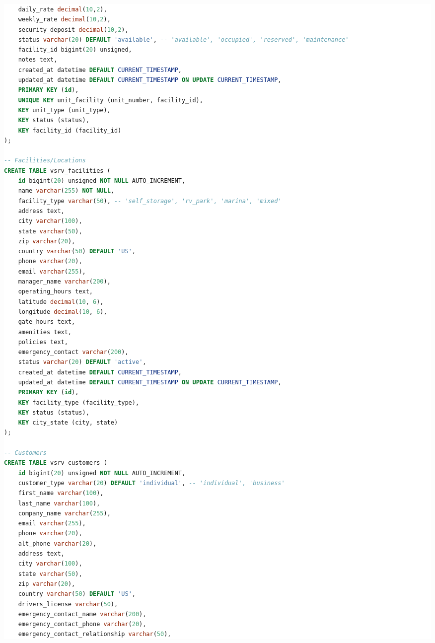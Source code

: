 ```sql
    daily_rate decimal(10,2),
    weekly_rate decimal(10,2),
    security_deposit decimal(10,2),
    status varchar(20) DEFAULT 'available', -- 'available', 'occupied', 'reserved', 'maintenance'
    facility_id bigint(20) unsigned,
    notes text,
    created_at datetime DEFAULT CURRENT_TIMESTAMP,
    updated_at datetime DEFAULT CURRENT_TIMESTAMP ON UPDATE CURRENT_TIMESTAMP,
    PRIMARY KEY (id),
    UNIQUE KEY unit_facility (unit_number, facility_id),
    KEY unit_type (unit_type),
    KEY status (status),
    KEY facility_id (facility_id)
);

-- Facilities/Locations
CREATE TABLE vsrv_facilities (
    id bigint(20) unsigned NOT NULL AUTO_INCREMENT,
    name varchar(255) NOT NULL,
    facility_type varchar(50), -- 'self_storage', 'rv_park', 'marina', 'mixed'
    address text,
    city varchar(100),
    state varchar(50),
    zip varchar(20),
    country varchar(50) DEFAULT 'US',
    phone varchar(20),
    email varchar(255),
    manager_name varchar(200),
    operating_hours text,
    latitude decimal(10, 6),
    longitude decimal(10, 6),
    gate_hours text,
    amenities text,
    policies text,
    emergency_contact varchar(200),
    status varchar(20) DEFAULT 'active',
    created_at datetime DEFAULT CURRENT_TIMESTAMP,
    updated_at datetime DEFAULT CURRENT_TIMESTAMP ON UPDATE CURRENT_TIMESTAMP,
    PRIMARY KEY (id),
    KEY facility_type (facility_type),
    KEY status (status),
    KEY city_state (city, state)
);

-- Customers
CREATE TABLE vsrv_customers (
    id bigint(20) unsigned NOT NULL AUTO_INCREMENT,
    customer_type varchar(20) DEFAULT 'individual', -- 'individual', 'business'
    first_name varchar(100),
    last_name varchar(100),
    company_name varchar(255),
    email varchar(255),
    phone varchar(20),
    alt_phone varchar(20),
    address text,
    city varchar(100),
    state varchar(50),
    zip varchar(20),
    country varchar(50) DEFAULT 'US',
    drivers_license varchar(50),
    emergency_contact_name varchar(200),
    emergency_contact_phone varchar(20),
    emergency_contact_relationship varchar(50),
```